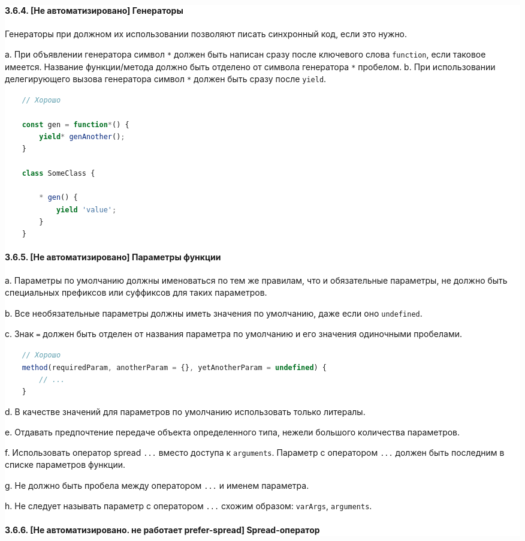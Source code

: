 #### 3.6.4. \[Не автоматизировано\] Генераторы

Генераторы при должном их использовании позволяют писать синхронный код, если это нужно.

a. При объявлении генератора символ `*` должен быть написан сразу после ключевого 
   слова `function`, если таковое имеется. Название функции/метода должно быть 
   отделено от символа генератора `*` пробелом.
b. При использовании делегирующего вызова генератора символ `*` должен быть сразу 
   после `yield`.

```typescript
    // Хорошо
    
    const gen = function*() {
        yield* genAnother();
    }

    class SomeClass {
    
        * gen() {
            yield 'value';
        }
    }
```

#### 3.6.5. \[Не автоматизировано\] Параметры функции

a. Параметры по умолчанию должны именоваться по тем же правилам, что и обязательные 
   параметры, не должно быть специальных префиксов или суффиксов для таких параметров.

b. Все необязательные параметры должны иметь значения по умолчанию, даже если оно 
   `undefined`.

c. Знак `=` должен быть отделен от названия параметра по умолчанию и его значения 
   одиночными пробелами.

```typescript
    // Хорошо
    method(requiredParam, anotherParam = {}, yetAnotherParam = undefined) {
        // ...
    }
```

d. В качестве значений для параметров по умолчанию использовать только литералы. 

e. Отдавать предпочтение передаче объекта определенного типа, нежели большого 
   количества параметров.

f. Использовать оператор spread `...` вместо доступа к `arguments`. Параметр 
   с оператором `...` должен быть последним в списке параметров функции.

g. Не должно быть пробела между оператором `...` и именем параметра.

h. Не следует называть параметр с оператором `...` схожим образом: `varArgs`, 
   `arguments`.

#### 3.6.6. \[Не автоматизировано. не работает prefer-spread\] Spread-оператор
